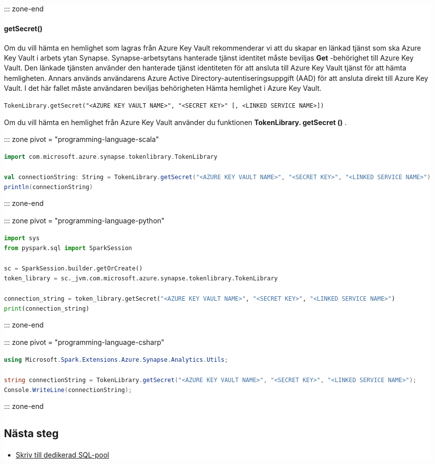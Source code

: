 ::: zone-end

#### <a name="getsecret"></a>getSecret()

Om du vill hämta en hemlighet som lagras från Azure Key Vault rekommenderar vi att du skapar en länkad tjänst som ska Azure Key Vault i arbets ytan Synapse. Synapse-arbetsytans hanterade tjänst identitet måste beviljas **Get** -behörighet till Azure Key Vault.  Den länkade tjänsten använder den hanterade tjänst identiteten för att ansluta till Azure Key Vault tjänst för att hämta hemligheten.  Annars används användarens Azure Active Directory-autentiseringsuppgift (AAD) för att ansluta direkt till Azure Key Vault.  I det här fallet måste användaren beviljas behörigheten Hämta hemlighet i Azure Key Vault.

`TokenLibrary.getSecret("<AZURE KEY VAULT NAME>", "<SECRET KEY>" [, <LINKED SERVICE NAME>])`

Om du vill hämta en hemlighet från Azure Key Vault använder du funktionen **TokenLibrary. getSecret ()** .

::: zone pivot = "programming-language-scala"

```scala
import com.microsoft.azure.synapse.tokenlibrary.TokenLibrary

val connectionString: String = TokenLibrary.getSecret("<AZURE KEY VAULT NAME>", "<SECRET KEY>", "<LINKED SERVICE NAME>")
println(connectionString)
```

::: zone-end

::: zone pivot = "programming-language-python"

```python
import sys
from pyspark.sql import SparkSession

sc = SparkSession.builder.getOrCreate()
token_library = sc._jvm.com.microsoft.azure.synapse.tokenlibrary.TokenLibrary

connection_string = token_library.getSecret("<AZURE KEY VAULT NAME>", "<SECRET KEY>", "<LINKED SERVICE NAME>")
print(connection_string)
```

::: zone-end

::: zone pivot = "programming-language-csharp"

```csharp
using Microsoft.Spark.Extensions.Azure.Synapse.Analytics.Utils;

string connectionString = TokenLibrary.getSecret("<AZURE KEY VAULT NAME>", "<SECRET KEY>", "<LINKED SERVICE NAME>");
Console.WriteLine(connectionString);
```

::: zone-end

## <a name="next-steps"></a>Nästa steg

- [Skriv till dedikerad SQL-pool](./synapse-spark-sql-pool-import-export.md)
